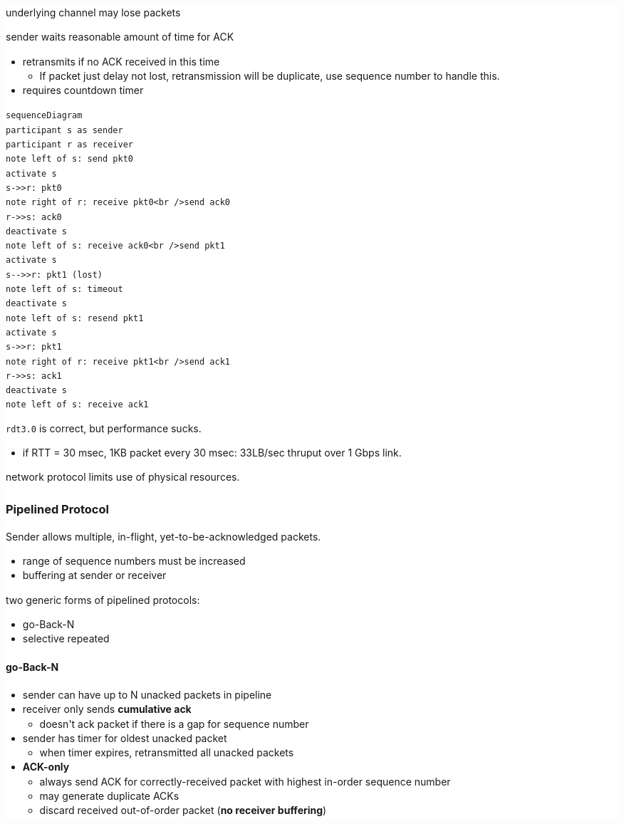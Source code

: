 underlying channel may lose packets

sender waits reasonable amount of time for ACK

- retransmits if no ACK received in this time
  - If packet just delay not lost, retransmission will be duplicate, use sequence number to handle this.
- requires countdown timer

```mermaid
sequenceDiagram
participant s as sender
participant r as receiver
note left of s: send pkt0
activate s 
s->>r: pkt0
note right of r: receive pkt0<br />send ack0
r->>s: ack0
deactivate s
note left of s: receive ack0<br />send pkt1
activate s
s-->>r: pkt1 (lost)
note left of s: timeout
deactivate s
note left of s: resend pkt1
activate s
s->>r: pkt1
note right of r: receive pkt1<br />send ack1
r->>s: ack1
deactivate s
note left of s: receive ack1
```

`rdt3.0` is correct, but performance sucks.

- if RTT = 30 msec, 1KB packet every 30 msec: 33LB/sec thruput over 1 Gbps link.

network protocol limits use of physical resources.

### Pipelined Protocol

Sender allows multiple, in-flight, yet-to-be-acknowledged packets.

- range of sequence numbers must be increased
- buffering at sender or receiver

two generic forms of pipelined protocols:

- go-Back-N
- selective repeated

#### go-Back-N

- sender can have up to N unacked packets in pipeline
- receiver only sends **cumulative ack**
  - doesn't ack packet if there is a gap for sequence number
- sender has timer for oldest unacked packet
  - when timer expires, retransmitted all unacked packets
- **ACK-only**
  - always send ACK for correctly-received packet with highest in-order sequence number
  - may generate duplicate ACKs
  - discard received out-of-order packet (**no receiver buffering**)
